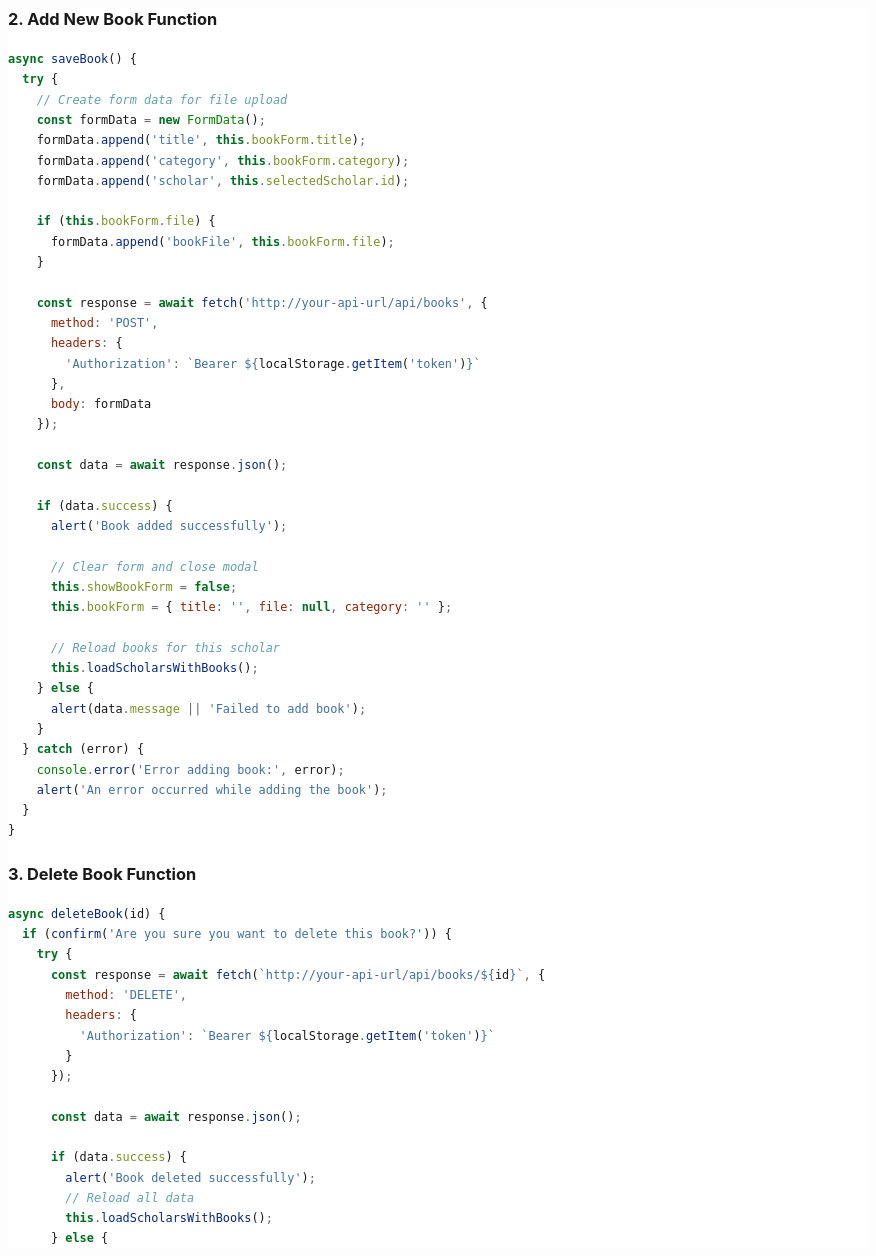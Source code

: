 ### 2. Add New Book Function

```javascript
async saveBook() {
  try {
    // Create form data for file upload
    const formData = new FormData();
    formData.append('title', this.bookForm.title);
    formData.append('category', this.bookForm.category);
    formData.append('scholar', this.selectedScholar.id);
    
    if (this.bookForm.file) {
      formData.append('bookFile', this.bookForm.file);
    }
    
    const response = await fetch('http://your-api-url/api/books', {
      method: 'POST',
      headers: {
        'Authorization': `Bearer ${localStorage.getItem('token')}`
      },
      body: formData
    });
    
    const data = await response.json();
    
    if (data.success) {
      alert('Book added successfully');
      
      // Clear form and close modal
      this.showBookForm = false;
      this.bookForm = { title: '', file: null, category: '' };
      
      // Reload books for this scholar
      this.loadScholarsWithBooks();
    } else {
      alert(data.message || 'Failed to add book');
    }
  } catch (error) {
    console.error('Error adding book:', error);
    alert('An error occurred while adding the book');
  }
}
```

### 3. Delete Book Function

```javascript
async deleteBook(id) {
  if (confirm('Are you sure you want to delete this book?')) {
    try {
      const response = await fetch(`http://your-api-url/api/books/${id}`, {
        method: 'DELETE',
        headers: {
          'Authorization': `Bearer ${localStorage.getItem('token')}`
        }
      });
      
      const data = await response.json();
      
      if (data.success) {
        alert('Book deleted successfully');
        // Reload all data
        this.loadScholarsWithBooks();
      } else {
```